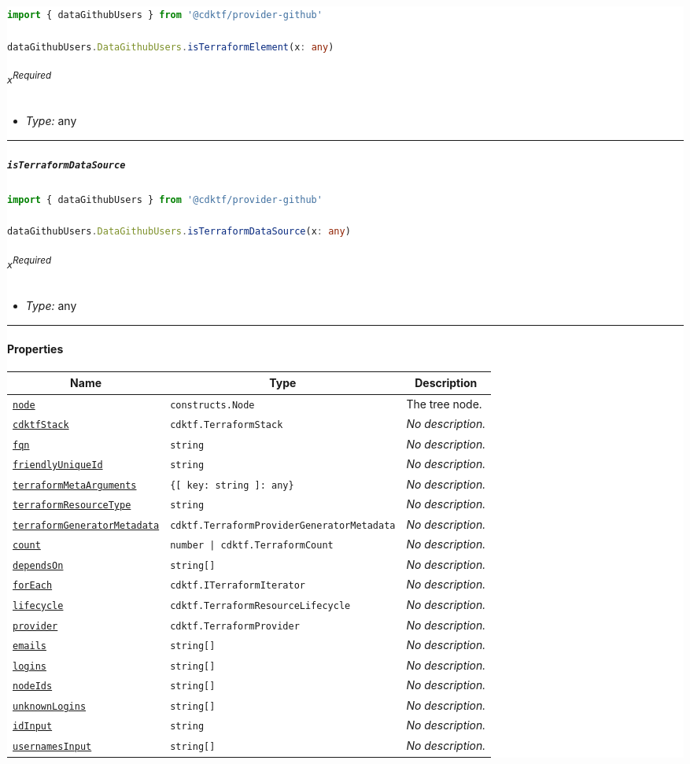 ```typescript
import { dataGithubUsers } from '@cdktf/provider-github'

dataGithubUsers.DataGithubUsers.isTerraformElement(x: any)
```

###### `x`<sup>Required</sup> <a name="x" id="@cdktf/provider-github.dataGithubUsers.DataGithubUsers.isTerraformElement.parameter.x"></a>

- *Type:* any

---

##### `isTerraformDataSource` <a name="isTerraformDataSource" id="@cdktf/provider-github.dataGithubUsers.DataGithubUsers.isTerraformDataSource"></a>

```typescript
import { dataGithubUsers } from '@cdktf/provider-github'

dataGithubUsers.DataGithubUsers.isTerraformDataSource(x: any)
```

###### `x`<sup>Required</sup> <a name="x" id="@cdktf/provider-github.dataGithubUsers.DataGithubUsers.isTerraformDataSource.parameter.x"></a>

- *Type:* any

---

#### Properties <a name="Properties" id="Properties"></a>

| **Name** | **Type** | **Description** |
| --- | --- | --- |
| <code><a href="#@cdktf/provider-github.dataGithubUsers.DataGithubUsers.property.node">node</a></code> | <code>constructs.Node</code> | The tree node. |
| <code><a href="#@cdktf/provider-github.dataGithubUsers.DataGithubUsers.property.cdktfStack">cdktfStack</a></code> | <code>cdktf.TerraformStack</code> | *No description.* |
| <code><a href="#@cdktf/provider-github.dataGithubUsers.DataGithubUsers.property.fqn">fqn</a></code> | <code>string</code> | *No description.* |
| <code><a href="#@cdktf/provider-github.dataGithubUsers.DataGithubUsers.property.friendlyUniqueId">friendlyUniqueId</a></code> | <code>string</code> | *No description.* |
| <code><a href="#@cdktf/provider-github.dataGithubUsers.DataGithubUsers.property.terraformMetaArguments">terraformMetaArguments</a></code> | <code>{[ key: string ]: any}</code> | *No description.* |
| <code><a href="#@cdktf/provider-github.dataGithubUsers.DataGithubUsers.property.terraformResourceType">terraformResourceType</a></code> | <code>string</code> | *No description.* |
| <code><a href="#@cdktf/provider-github.dataGithubUsers.DataGithubUsers.property.terraformGeneratorMetadata">terraformGeneratorMetadata</a></code> | <code>cdktf.TerraformProviderGeneratorMetadata</code> | *No description.* |
| <code><a href="#@cdktf/provider-github.dataGithubUsers.DataGithubUsers.property.count">count</a></code> | <code>number \| cdktf.TerraformCount</code> | *No description.* |
| <code><a href="#@cdktf/provider-github.dataGithubUsers.DataGithubUsers.property.dependsOn">dependsOn</a></code> | <code>string[]</code> | *No description.* |
| <code><a href="#@cdktf/provider-github.dataGithubUsers.DataGithubUsers.property.forEach">forEach</a></code> | <code>cdktf.ITerraformIterator</code> | *No description.* |
| <code><a href="#@cdktf/provider-github.dataGithubUsers.DataGithubUsers.property.lifecycle">lifecycle</a></code> | <code>cdktf.TerraformResourceLifecycle</code> | *No description.* |
| <code><a href="#@cdktf/provider-github.dataGithubUsers.DataGithubUsers.property.provider">provider</a></code> | <code>cdktf.TerraformProvider</code> | *No description.* |
| <code><a href="#@cdktf/provider-github.dataGithubUsers.DataGithubUsers.property.emails">emails</a></code> | <code>string[]</code> | *No description.* |
| <code><a href="#@cdktf/provider-github.dataGithubUsers.DataGithubUsers.property.logins">logins</a></code> | <code>string[]</code> | *No description.* |
| <code><a href="#@cdktf/provider-github.dataGithubUsers.DataGithubUsers.property.nodeIds">nodeIds</a></code> | <code>string[]</code> | *No description.* |
| <code><a href="#@cdktf/provider-github.dataGithubUsers.DataGithubUsers.property.unknownLogins">unknownLogins</a></code> | <code>string[]</code> | *No description.* |
| <code><a href="#@cdktf/provider-github.dataGithubUsers.DataGithubUsers.property.idInput">idInput</a></code> | <code>string</code> | *No description.* |
| <code><a href="#@cdktf/provider-github.dataGithubUsers.DataGithubUsers.property.usernamesInput">usernamesInput</a></code> | <code>string[]</code> | *No description.* |